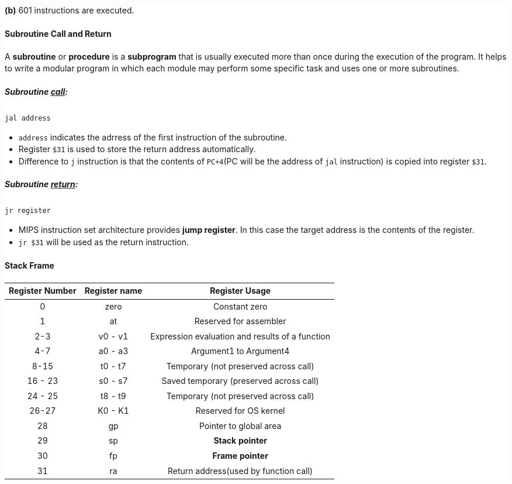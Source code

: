 **(b)** 601 instructions are executed.

#### Subroutine Call and Return

A **subroutine** or **procedure** is a **subprogram** that is usually executed more than once during the execution of the program. It helps to write a modular program in which each module may perform some specific task and uses one or more subroutines.

##### Subroutine <u>call</u>:

```assembly
jal address
```

- `address` indicates the adrress of the first instruction of the subroutine.
- Register `$31` is used to store the return address automatically.
- Difference to `j` instruction is that the contents of `PC+4`(PC will be the address of `jal` instruction) is copied into register `$31`.

##### Subroutine <u>return</u>:

```assembly
jr register
```

- MIPS instruction set architecture provides **jump register**. In this case the target address is the contents of the register.
- `jr $31` will be used as the return instruction.

#### Stack Frame

| Register Number | Register name |              Register Usage              |
| :-------------: | :-----------: | :--------------------------------------: |
|        0        |     zero      |              Constant zero               |
|        1        |      at       |          Reserved for assembler          |
|       2-3       |    v0 - v1    | Expression evaluation and results of a function |
|       4-7       |    a0 - a3    |          Argument1 to Argument4          |
|      8-15       |    t0 - t7    |  Temporary (not preserved across call)   |
|     16 - 23     |    s0 - s7    | Saved temporary (preserved across call)  |
|     24 - 25     |    t8 - t9    |  Temporary (not preserved across call)   |
|      26-27      |    K0 - K1    |          Reserved for OS kernel          |
|       28        |      gp       |          Pointer to global area          |
|       29        |      sp       |            **Stack pointer**             |
|       30        |      fp       |            **Frame pointer**             |
|       31        |      ra       |  Return address(used by function call)   |


